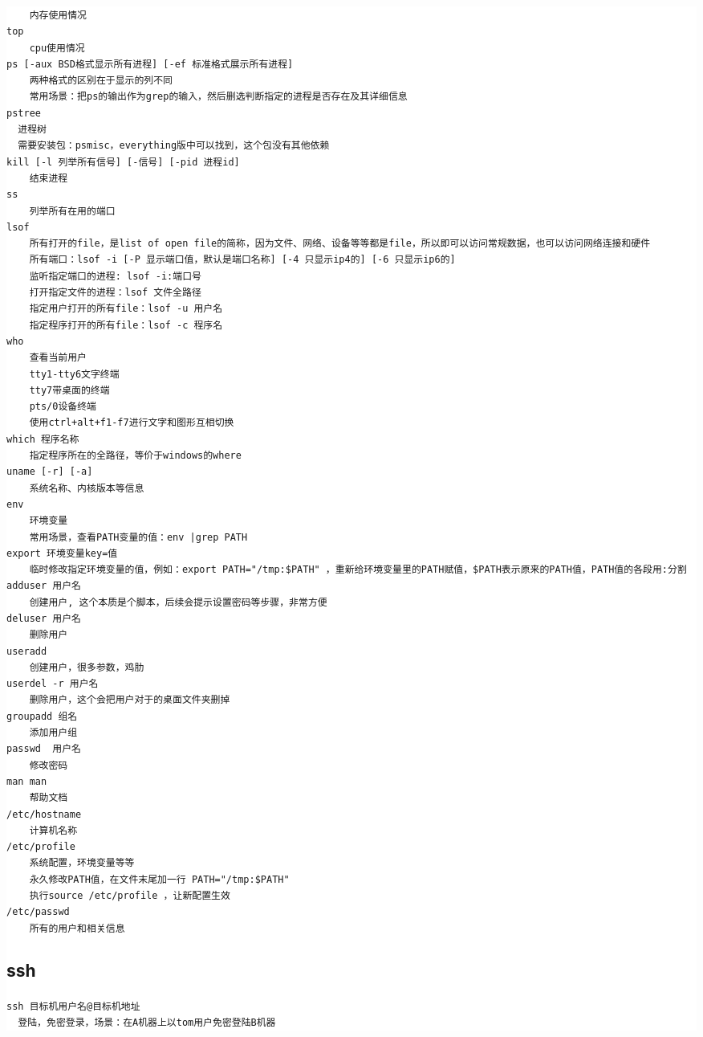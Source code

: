 ```
	内存使用情况
top 
	cpu使用情况
ps [-aux BSD格式显示所有进程] [-ef 标准格式展示所有进程]
	两种格式的区别在于显示的列不同
	常用场景：把ps的输出作为grep的输入，然后删选判断指定的进程是否存在及其详细信息
pstree
  进程树
  需要安装包：psmisc，everything版中可以找到，这个包没有其他依赖
kill [-l 列举所有信号] [-信号] [-pid 进程id]
	结束进程
ss
	列举所有在用的端口
lsof
	所有打开的file，是list of open file的简称，因为文件、网络、设备等等都是file，所以即可以访问常规数据，也可以访问网络连接和硬件
	所有端口：lsof -i [-P 显示端口值，默认是端口名称] [-4 只显示ip4的] [-6 只显示ip6的] 
	监听指定端口的进程: lsof -i:端口号
	打开指定文件的进程：lsof 文件全路径
	指定用户打开的所有file：lsof -u 用户名
	指定程序打开的所有file：lsof -c 程序名
who 
	查看当前用户
	tty1-tty6文字终端
	tty7带桌面的终端
	pts/0设备终端
	使用ctrl+alt+f1-f7进行文字和图形互相切换
which 程序名称
	指定程序所在的全路径，等价于windows的where
uname [-r] [-a]
	系统名称、内核版本等信息
env
	环境变量
	常用场景，查看PATH变量的值：env |grep PATH
export 环境变量key=值 
	临时修改指定环境变量的值，例如：export PATH="/tmp:$PATH" ，重新给环境变量里的PATH赋值，$PATH表示原来的PATH值，PATH值的各段用:分割
adduser 用户名
	创建用户, 这个本质是个脚本，后续会提示设置密码等步骤，非常方便
deluser 用户名
	删除用户
useradd
	创建用户，很多参数，鸡肋
userdel -r 用户名
	删除用户，这个会把用户对于的桌面文件夹删掉
groupadd 组名
	添加用户组 
passwd  用户名
	修改密码
man man
	帮助文档
/etc/hostname
	计算机名称
/etc/profile
	系统配置，环境变量等等
	永久修改PATH值，在文件末尾加一行 PATH="/tmp:$PATH"
	执行source /etc/profile ，让新配置生效
/etc/passwd
	所有的用户和相关信息
```
## ssh
```
ssh 目标机用户名@目标机地址
  登陆，免密登录，场景：在A机器上以tom用户免密登陆B机器
```